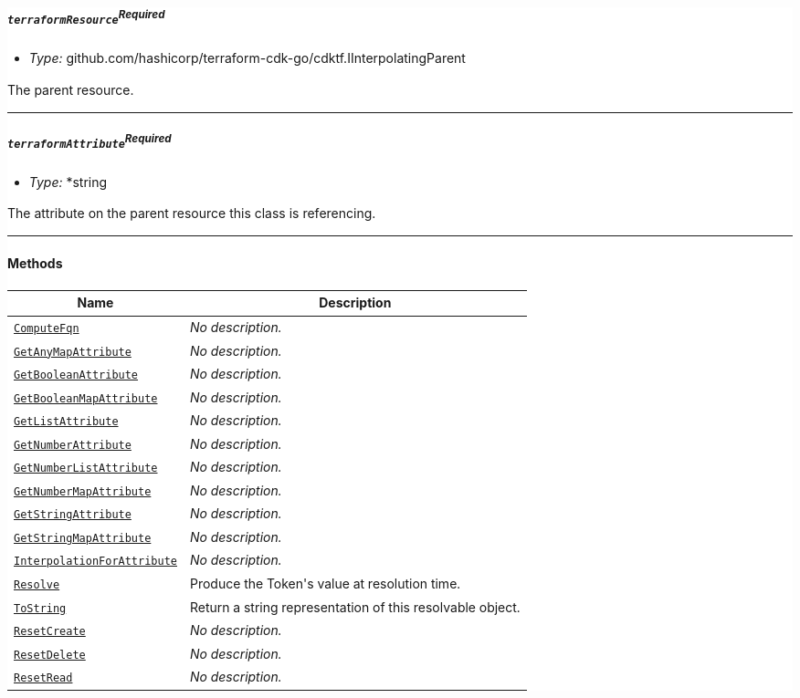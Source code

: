 
##### `terraformResource`<sup>Required</sup> <a name="terraformResource" id="@cdktf/provider-azurerm.synapseWorkspaceVulnerabilityAssessment.SynapseWorkspaceVulnerabilityAssessmentTimeoutsOutputReference.Initializer.parameter.terraformResource"></a>

- *Type:* github.com/hashicorp/terraform-cdk-go/cdktf.IInterpolatingParent

The parent resource.

---

##### `terraformAttribute`<sup>Required</sup> <a name="terraformAttribute" id="@cdktf/provider-azurerm.synapseWorkspaceVulnerabilityAssessment.SynapseWorkspaceVulnerabilityAssessmentTimeoutsOutputReference.Initializer.parameter.terraformAttribute"></a>

- *Type:* *string

The attribute on the parent resource this class is referencing.

---

#### Methods <a name="Methods" id="Methods"></a>

| **Name** | **Description** |
| --- | --- |
| <code><a href="#@cdktf/provider-azurerm.synapseWorkspaceVulnerabilityAssessment.SynapseWorkspaceVulnerabilityAssessmentTimeoutsOutputReference.computeFqn">ComputeFqn</a></code> | *No description.* |
| <code><a href="#@cdktf/provider-azurerm.synapseWorkspaceVulnerabilityAssessment.SynapseWorkspaceVulnerabilityAssessmentTimeoutsOutputReference.getAnyMapAttribute">GetAnyMapAttribute</a></code> | *No description.* |
| <code><a href="#@cdktf/provider-azurerm.synapseWorkspaceVulnerabilityAssessment.SynapseWorkspaceVulnerabilityAssessmentTimeoutsOutputReference.getBooleanAttribute">GetBooleanAttribute</a></code> | *No description.* |
| <code><a href="#@cdktf/provider-azurerm.synapseWorkspaceVulnerabilityAssessment.SynapseWorkspaceVulnerabilityAssessmentTimeoutsOutputReference.getBooleanMapAttribute">GetBooleanMapAttribute</a></code> | *No description.* |
| <code><a href="#@cdktf/provider-azurerm.synapseWorkspaceVulnerabilityAssessment.SynapseWorkspaceVulnerabilityAssessmentTimeoutsOutputReference.getListAttribute">GetListAttribute</a></code> | *No description.* |
| <code><a href="#@cdktf/provider-azurerm.synapseWorkspaceVulnerabilityAssessment.SynapseWorkspaceVulnerabilityAssessmentTimeoutsOutputReference.getNumberAttribute">GetNumberAttribute</a></code> | *No description.* |
| <code><a href="#@cdktf/provider-azurerm.synapseWorkspaceVulnerabilityAssessment.SynapseWorkspaceVulnerabilityAssessmentTimeoutsOutputReference.getNumberListAttribute">GetNumberListAttribute</a></code> | *No description.* |
| <code><a href="#@cdktf/provider-azurerm.synapseWorkspaceVulnerabilityAssessment.SynapseWorkspaceVulnerabilityAssessmentTimeoutsOutputReference.getNumberMapAttribute">GetNumberMapAttribute</a></code> | *No description.* |
| <code><a href="#@cdktf/provider-azurerm.synapseWorkspaceVulnerabilityAssessment.SynapseWorkspaceVulnerabilityAssessmentTimeoutsOutputReference.getStringAttribute">GetStringAttribute</a></code> | *No description.* |
| <code><a href="#@cdktf/provider-azurerm.synapseWorkspaceVulnerabilityAssessment.SynapseWorkspaceVulnerabilityAssessmentTimeoutsOutputReference.getStringMapAttribute">GetStringMapAttribute</a></code> | *No description.* |
| <code><a href="#@cdktf/provider-azurerm.synapseWorkspaceVulnerabilityAssessment.SynapseWorkspaceVulnerabilityAssessmentTimeoutsOutputReference.interpolationForAttribute">InterpolationForAttribute</a></code> | *No description.* |
| <code><a href="#@cdktf/provider-azurerm.synapseWorkspaceVulnerabilityAssessment.SynapseWorkspaceVulnerabilityAssessmentTimeoutsOutputReference.resolve">Resolve</a></code> | Produce the Token's value at resolution time. |
| <code><a href="#@cdktf/provider-azurerm.synapseWorkspaceVulnerabilityAssessment.SynapseWorkspaceVulnerabilityAssessmentTimeoutsOutputReference.toString">ToString</a></code> | Return a string representation of this resolvable object. |
| <code><a href="#@cdktf/provider-azurerm.synapseWorkspaceVulnerabilityAssessment.SynapseWorkspaceVulnerabilityAssessmentTimeoutsOutputReference.resetCreate">ResetCreate</a></code> | *No description.* |
| <code><a href="#@cdktf/provider-azurerm.synapseWorkspaceVulnerabilityAssessment.SynapseWorkspaceVulnerabilityAssessmentTimeoutsOutputReference.resetDelete">ResetDelete</a></code> | *No description.* |
| <code><a href="#@cdktf/provider-azurerm.synapseWorkspaceVulnerabilityAssessment.SynapseWorkspaceVulnerabilityAssessmentTimeoutsOutputReference.resetRead">ResetRead</a></code> | *No description.* |

